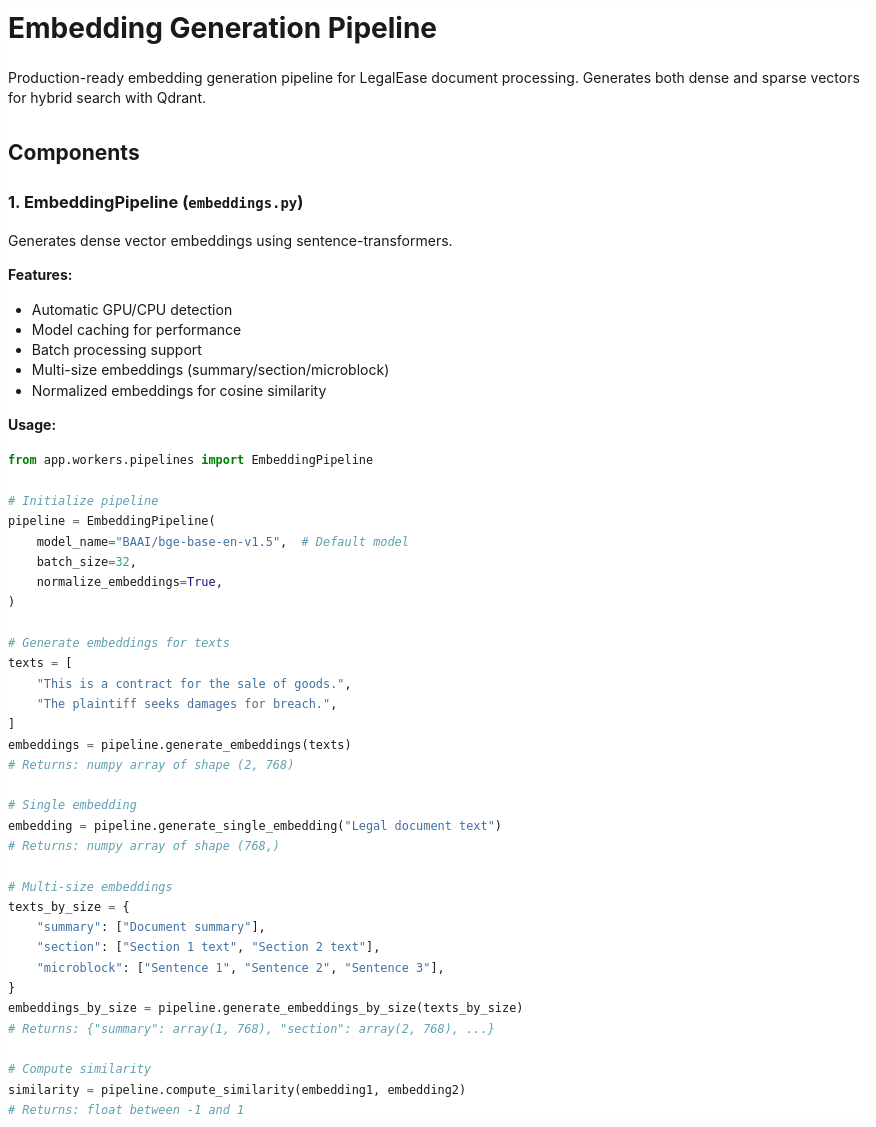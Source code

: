 # Embedding Generation Pipeline

Production-ready embedding generation pipeline for LegalEase document processing. Generates both dense and sparse vectors for hybrid search with Qdrant.

## Components

### 1. EmbeddingPipeline (`embeddings.py`)

Generates dense vector embeddings using sentence-transformers.

**Features:**
- Automatic GPU/CPU detection
- Model caching for performance
- Batch processing support
- Multi-size embeddings (summary/section/microblock)
- Normalized embeddings for cosine similarity

**Usage:**

```python
from app.workers.pipelines import EmbeddingPipeline

# Initialize pipeline
pipeline = EmbeddingPipeline(
    model_name="BAAI/bge-base-en-v1.5",  # Default model
    batch_size=32,
    normalize_embeddings=True,
)

# Generate embeddings for texts
texts = [
    "This is a contract for the sale of goods.",
    "The plaintiff seeks damages for breach.",
]
embeddings = pipeline.generate_embeddings(texts)
# Returns: numpy array of shape (2, 768)

# Single embedding
embedding = pipeline.generate_single_embedding("Legal document text")
# Returns: numpy array of shape (768,)

# Multi-size embeddings
texts_by_size = {
    "summary": ["Document summary"],
    "section": ["Section 1 text", "Section 2 text"],
    "microblock": ["Sentence 1", "Sentence 2", "Sentence 3"],
}
embeddings_by_size = pipeline.generate_embeddings_by_size(texts_by_size)
# Returns: {"summary": array(1, 768), "section": array(2, 768), ...}

# Compute similarity
similarity = pipeline.compute_similarity(embedding1, embedding2)
# Returns: float between -1 and 1
```

